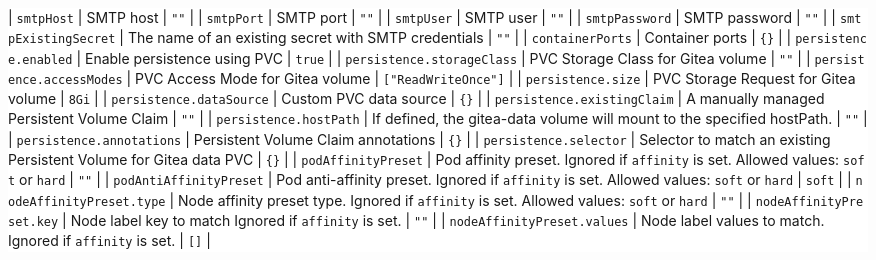 | `smtpHost`                                          | SMTP host                                                                                                                                                                                                  | `""`                    |
| `smtpPort`                                          | SMTP port                                                                                                                                                                                                  | `""`                    |
| `smtpUser`                                          | SMTP user                                                                                                                                                                                                  | `""`                    |
| `smtpPassword`                                      | SMTP password                                                                                                                                                                                              | `""`                    |
| `smtpExistingSecret`                                | The name of an existing secret with SMTP credentials                                                                                                                                                       | `""`                    |
| `containerPorts`                                    | Container ports                                                                                                                                                                                            | `{}`                    |
| `persistence.enabled`                               | Enable persistence using PVC                                                                                                                                                                               | `true`                  |
| `persistence.storageClass`                          | PVC Storage Class for Gitea volume                                                                                                                                                                         | `""`                    |
| `persistence.accessModes`                           | PVC Access Mode for Gitea volume                                                                                                                                                                           | `["ReadWriteOnce"]`     |
| `persistence.size`                                  | PVC Storage Request for Gitea volume                                                                                                                                                                       | `8Gi`                   |
| `persistence.dataSource`                            | Custom PVC data source                                                                                                                                                                                     | `{}`                    |
| `persistence.existingClaim`                         | A manually managed Persistent Volume Claim                                                                                                                                                                 | `""`                    |
| `persistence.hostPath`                              | If defined, the gitea-data volume will mount to the specified hostPath.                                                                                                                                    | `""`                    |
| `persistence.annotations`                           | Persistent Volume Claim annotations                                                                                                                                                                        | `{}`                    |
| `persistence.selector`                              | Selector to match an existing Persistent Volume for Gitea data PVC                                                                                                                                         | `{}`                    |
| `podAffinityPreset`                                 | Pod affinity preset. Ignored if `affinity` is set. Allowed values: `soft` or `hard`                                                                                                                        | `""`                    |
| `podAntiAffinityPreset`                             | Pod anti-affinity preset. Ignored if `affinity` is set. Allowed values: `soft` or `hard`                                                                                                                   | `soft`                  |
| `nodeAffinityPreset.type`                           | Node affinity preset type. Ignored if `affinity` is set. Allowed values: `soft` or `hard`                                                                                                                  | `""`                    |
| `nodeAffinityPreset.key`                            | Node label key to match Ignored if `affinity` is set.                                                                                                                                                      | `""`                    |
| `nodeAffinityPreset.values`                         | Node label values to match. Ignored if `affinity` is set.                                                                                                                                                  | `[]`                    |